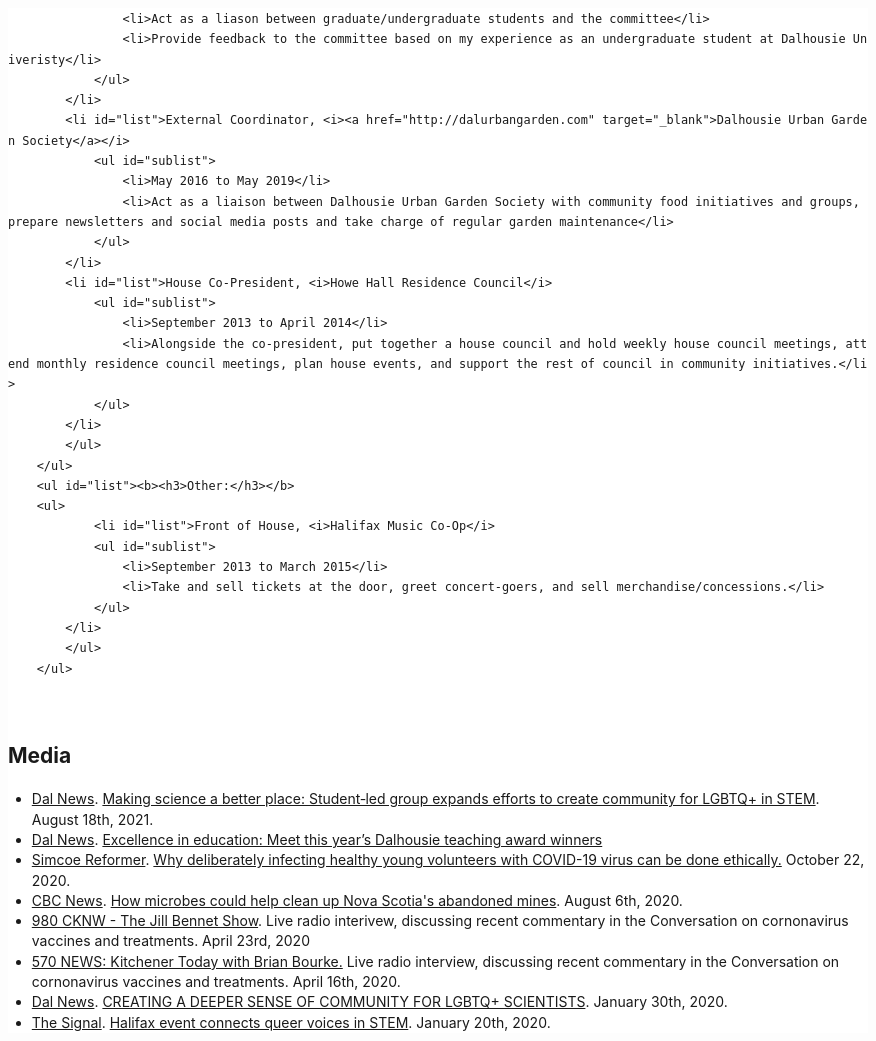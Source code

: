                     <li>Act as a liason between graduate/undergraduate students and the committee</li>
                    <li>Provide feedback to the committee based on my experience as an undergraduate student at Dalhousie Univeristy</li>
                </ul>
            </li>
            <li id="list">External Coordinator, <i><a href="http://dalurbangarden.com" target="_blank">Dalhousie Urban Garden Society</a></i>
                <ul id="sublist">
                    <li>May 2016 to May 2019</li>
                    <li>Act as a liaison between Dalhousie Urban Garden Society with community food initiatives and groups, prepare newsletters and social media posts and take charge of regular garden maintenance</li>
                </ul>
            </li>
            <li id="list">House Co-President, <i>Howe Hall Residence Council</i>
                <ul id="sublist">
                    <li>September 2013 to April 2014</li>
                    <li>Alongside the co-president, put together a house council and hold weekly house council meetings, attend monthly residence council meetings, plan house events, and support the rest of council in community initiatives.</li>
                </ul>
            </li>
            </ul>
        </ul>
        <ul id="list"><b><h3>Other:</h3></b>
        <ul>
                <li id="list">Front of House, <i>Halifax Music Co-Op</i>
                <ul id="sublist">
                    <li>September 2013 to March 2015</li>
                    <li>Take and sell tickets at the door, greet concert-goers, and sell merchandise/concessions.</li>
                </ul>
            </li>
            </ul>
        </ul>
<br>

<h2><span class="fa fa-newspaper-o" aria-hidden="true"></span> Media</h2>
        <ul id="list">
            <li id="list"><a href="https://www.dal.ca/news.html" target="_blank">Dal News</a>. <a href="https://www.dal.ca/news/2021/08/18/pride-stem.html" target="_blank">Making science a better place: Student‑led group expands efforts to create community for LGBTQ+ in STEM</a>. August 18th, 2021.</li>
            <li id="list"><a href="https://www.dal.ca/news.html" target="_blank">Dal News</a>. <a href="https://www.dal.ca/news/2021/06/23/meet-this-year-s-dalhousie-teaching-award-winners.html" target="_blank">Excellence in education: Meet this year’s Dalhousie teaching award winners</li>
            <li id="list"><a href="https://www.simcoereformer.ca/">Simcoe Reformer</a>. <a href="https://www.simcoereformer.ca/health/why-its-ethical-to-deliberately-infect-healthy-young-volunteers-with-covid-19-virus-to-end-pandemic-sooner/wcm/00aee291-2352-4e50-b3f0-f03ab4933c2d?video_autoplay=true" target="_blank">Why deliberately infecting healthy young volunteers with COVID-19 virus can be done ethically.</a> October 22, 2020.</li>
            <li id="list"><a href="www.cbc.ca">CBC News</a>. <a href="https://www.cbc.ca/news/canada/nova-scotia/former-gold-mine-sites-linda-campbell-saint-mary-s-university-research-treatment-microbes-1.5674924">How microbes could help clean up Nova Scotia's abandoned mines</a>. August 6th, 2020.</li>
            <li id="list"><a href="https://omny.fm/shows/the-jill-bennett-show/why-we-shouldn-t-rush-covid-19-treatments-and-vacc">980 CKNW - The Jill Bennet Show</a>. Live radio interivew, discussing recent commentary in the Conversation on cornonavirus vaccines and treatments. April 23rd, 2020</li>
            <li id="list"><a href="https://www.570news.com/audio/kitchener-today-with-brian-bourke/" target="_blank">570 NEWS: Kitchener Today with Brian Bourke.</a> Live radio interview, discussing recent commentary in the Conversation on cornonavirus vaccines and treatments. April 16th, 2020.</li>
            <li id="list"><a href="https://www.dal.ca/news.html" target="_blank">Dal News</a>. <a href="https://www.dal.ca/news/2020/01/30/creating-a-deeper-sense-of-community-for-lgbtq--scientists.html" target="_blank">CREATING A DEEPER SENSE OF COMMUNITY FOR LGBTQ+ SCIENTISTS</a>. January 30th, 2020.</li>
            <li id="list"><a href="https://signalhfx.ca/" target="_blank">The Signal</a>. <a href="https://signalhfx.ca/halifax-event-connects-queer-voices-in-stem/" target="_blank">Halifax event connects queer voices in STEM</a>. January 20th, 2020.</li>